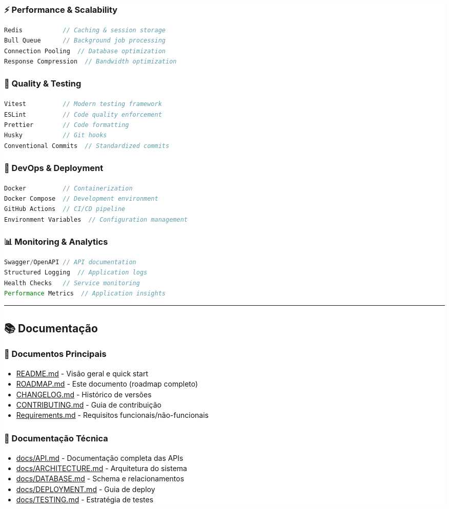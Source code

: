 ### **⚡ Performance & Scalability**

```typescript
Redis           // Caching & session storage
Bull Queue      // Background job processing
Connection Pooling  // Database optimization
Response Compression  // Bandwidth optimization
```

### **🧪 Quality & Testing**

```typescript
Vitest          // Modern testing framework
ESLint          // Code quality enforcement
Prettier        // Code formatting
Husky           // Git hooks
Conventional Commits  // Standardized commits
```

### **🐳 DevOps & Deployment**

```typescript
Docker          // Containerization
Docker Compose  // Development environment
GitHub Actions  // CI/CD pipeline
Environment Variables  // Configuration management
```

### **📊 Monitoring & Analytics**

```typescript
Swagger/OpenAPI // API documentation
Structured Logging  // Application logs
Health Checks   // Service monitoring
Performance Metrics  // Application insights
```

---

## 📚 **Documentação**

### **📖 Documentos Principais**

- [README.md](README.md) - Visão geral e quick start
- [ROADMAP.md](ROADMAP.md) - Este documento (roadmap completo)
- [CHANGELOG.md](CHANGELOG.md) - Histórico de versões
- [CONTRIBUTING.md](CONTRIBUTING.md) - Guia de contribuição
- [Requirements.md](Requiments.md) - Requisitos funcionais/não-funcionais

### **📁 Documentação Técnica**

- [docs/API.md](docs/API.md) - Documentação completa das APIs
- [docs/ARCHITECTURE.md](docs/ARCHITECTURE.md) - Arquitetura do sistema
- [docs/DATABASE.md](docs/DATABASE.md) - Schema e relacionamentos
- [docs/DEPLOYMENT.md](docs/DEPLOYMENT.md) - Guia de deploy
- [docs/TESTING.md](docs/TESTING.md) - Estratégia de testes
